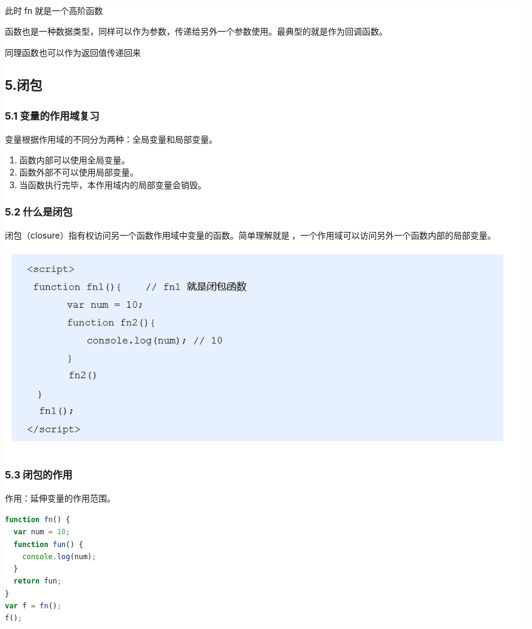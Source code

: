 此时 fn 就是一个高阶函数

函数也是一种数据类型，同样可以作为参数，传递给另外一个参数使用。最典型的就是作为回调函数。

同理函数也可以作为返回值传递回来

## 5.闭包

### 5.1 变量的作用域复习

变量根据作用域的不同分为两种：全局变量和局部变量。

1. 函数内部可以使用全局变量。
2. 函数外部不可以使用局部变量。
3. 当函数执行完毕，本作用域内的局部变量会销毁。

### 5.2 什么是闭包

闭包（closure）指有权访问另一个函数作用域中变量的函数。简单理解就是 ，一个作用域可以访问另外一个函数内部的局部变量。

![](./JS进阶-03-函数定义和调用-this指向-严格模式-高阶函数-闭包/img3.png)

### 5.3 闭包的作用

作用：延伸变量的作用范围。

```js
function fn() {
  var num = 10;
  function fun() {
    console.log(num);
  }
  return fun;
}
var f = fn();
f();
```

